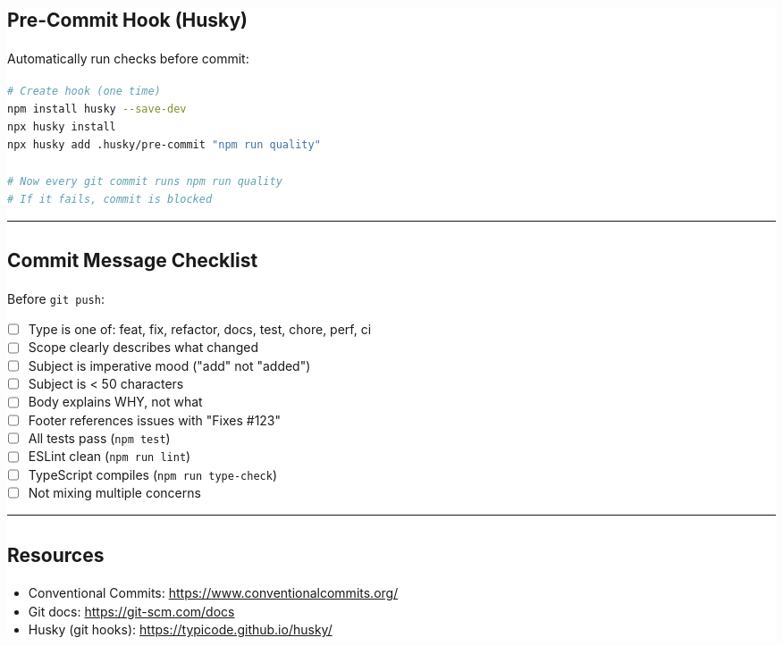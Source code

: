 
## Pre-Commit Hook (Husky)

Automatically run checks before commit:

```bash
# Create hook (one time)
npm install husky --save-dev
npx husky install
npx husky add .husky/pre-commit "npm run quality"

# Now every git commit runs npm run quality
# If it fails, commit is blocked
```

---

## Commit Message Checklist

Before `git push`:

- [ ] Type is one of: feat, fix, refactor, docs, test, chore, perf, ci
- [ ] Scope clearly describes what changed
- [ ] Subject is imperative mood ("add" not "added")
- [ ] Subject is < 50 characters
- [ ] Body explains WHY, not what
- [ ] Footer references issues with "Fixes #123"
- [ ] All tests pass (`npm test`)
- [ ] ESLint clean (`npm run lint`)
- [ ] TypeScript compiles (`npm run type-check`)
- [ ] Not mixing multiple concerns

---

## Resources

- Conventional Commits: https://www.conventionalcommits.org/
- Git docs: https://git-scm.com/docs
- Husky (git hooks): https://typicode.github.io/husky/
